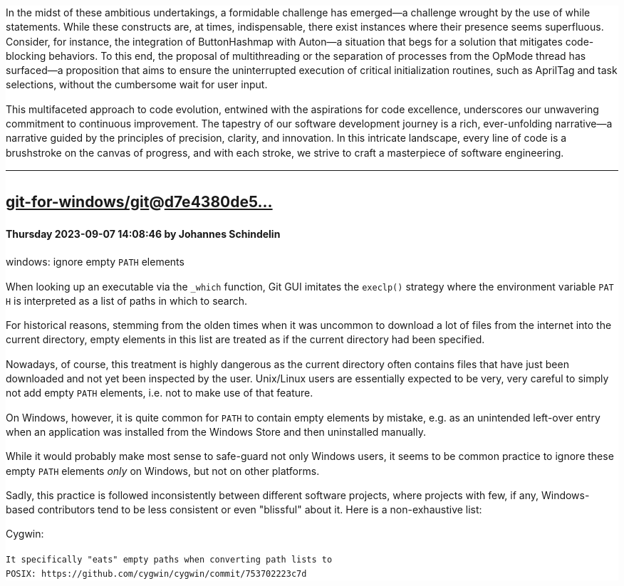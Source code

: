 In the midst of these ambitious undertakings, a formidable challenge has emerged—a challenge wrought by the use of while statements. While these constructs are, at times, indispensable, there exist instances where their presence seems superfluous. Consider, for instance, the integration of ButtonHashmap with Auton—a situation that begs for a solution that mitigates code-blocking behaviors. To this end, the proposal of multithreading or the separation of processes from the OpMode thread has surfaced—a proposition that aims to ensure the uninterrupted execution of critical initialization routines, such as AprilTag and task selections, without the cumbersome wait for user input.

This multifaceted approach to code evolution, entwined with the aspirations for code excellence, underscores our unwavering commitment to continuous improvement. The tapestry of our software development journey is a rich, ever-unfolding narrative—a narrative guided by the principles of precision, clarity, and innovation. In this intricate landscape, every line of code is a brushstroke on the canvas of progress, and with each stroke, we strive to craft a masterpiece of software engineering.

---
## [git-for-windows/git](https://github.com/git-for-windows/git)@[d7e4380de5...](https://github.com/git-for-windows/git/commit/d7e4380de5a8ad6314f43034d1f780b10150ebeb)
#### Thursday 2023-09-07 14:08:46 by Johannes Schindelin

windows: ignore empty `PATH` elements

When looking up an executable via the `_which` function, Git GUI
imitates the `execlp()` strategy where the environment variable `PATH`
is interpreted as a list of paths in which to search.

For historical reasons, stemming from the olden times when it was
uncommon to download a lot of files from the internet into the current
directory, empty elements in this list are treated as if the current
directory had been specified.

Nowadays, of course, this treatment is highly dangerous as the current
directory often contains files that have just been downloaded and not
yet been inspected by the user. Unix/Linux users are essentially
expected to be very, very careful to simply not add empty `PATH`
elements, i.e. not to make use of that feature.

On Windows, however, it is quite common for `PATH` to contain empty
elements by mistake, e.g. as an unintended left-over entry when an
application was installed from the Windows Store and then uninstalled
manually.

While it would probably make most sense to safe-guard not only Windows
users, it seems to be common practice to ignore these empty `PATH`
elements _only_ on Windows, but not on other platforms.

Sadly, this practice is followed inconsistently between different
software projects, where projects with few, if any, Windows-based
contributors tend to be less consistent or even "blissful" about it.
Here is a non-exhaustive list:

Cygwin:

	It specifically "eats" empty paths when converting path lists to
	POSIX: https://github.com/cygwin/cygwin/commit/753702223c7d
